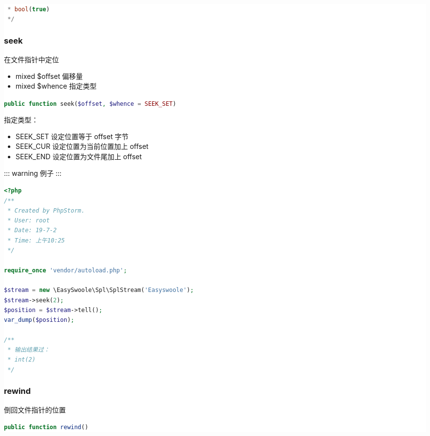 ```php
 * bool(true)
 */

```

### seek

在文件指针中定位

* mixed     $offset       偏移量
* mixed     $whence       指定类型
```php
public function seek($offset, $whence = SEEK_SET)
```
指定类型：

* SEEK_SET  设定位置等于 offset 字节
* SEEK_CUR  设定位置为当前位置加上 offset
* SEEK_END  设定位置为文件尾加上 offset

::: warning 
例子
:::

```php
<?php
/**
 * Created by PhpStorm.
 * User: root
 * Date: 19-7-2
 * Time: 上午10:25
 */

require_once 'vendor/autoload.php';

$stream = new \EasySwoole\Spl\SplStream('Easyswoole');
$stream->seek(2);
$position = $stream->tell();
var_dump($position);

/**
 * 输出结果过：
 * int(2)
 */

```

### rewind

倒回文件指针的位置
```php
public function rewind()
```
